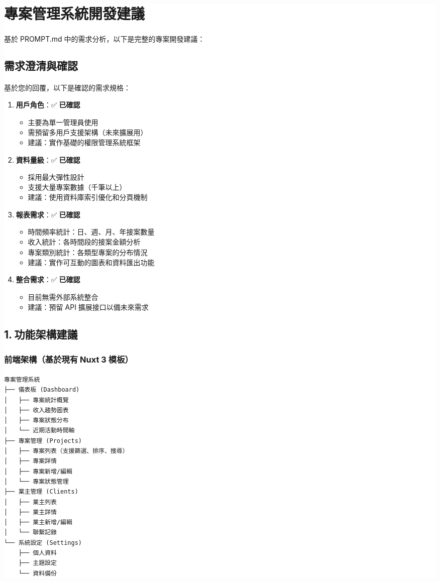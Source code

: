 # 專案管理系統開發建議

基於 PROMPT.md 中的需求分析，以下是完整的專案開發建議：

## 需求澄清與確認

基於您的回覆，以下是確認的需求規格：

1. **用戶角色**：✅ **已確認**
   - 主要為單一管理員使用
   - 需預留多用戶支援架構（未來擴展用）
   - 建議：實作基礎的權限管理系統框架

2. **資料量級**：✅ **已確認**
   - 採用最大彈性設計
   - 支援大量專案數據（千筆以上）
   - 建議：使用資料庫索引優化和分頁機制

3. **報表需求**：✅ **已確認**
   - 時間頻率統計：日、週、月、年接案數量
   - 收入統計：各時間段的接案金額分析
   - 專案類別統計：各類型專案的分布情況
   - 建議：實作可互動的圖表和資料匯出功能

4. **整合需求**：✅ **已確認**
   - 目前無需外部系統整合
   - 建議：預留 API 擴展接口以備未來需求

## 1. 功能架構建議

### 前端架構（基於現有 Nuxt 3 模板）
```
專案管理系統
├── 儀表板 (Dashboard)
│   ├── 專案統計概覽
│   ├── 收入趨勢圖表
│   ├── 專案狀態分布
│   └── 近期活動時間軸
├── 專案管理 (Projects)
│   ├── 專案列表（支援篩選、排序、搜尋）
│   ├── 專案詳情
│   ├── 專案新增/編輯
│   └── 專案狀態管理
├── 業主管理 (Clients)
│   ├── 業主列表
│   ├── 業主詳情
│   ├── 業主新增/編輯
│   └── 聯繫記錄
└── 系統設定 (Settings)
    ├── 個人資料
    ├── 主題設定
    └── 資料備份
```
